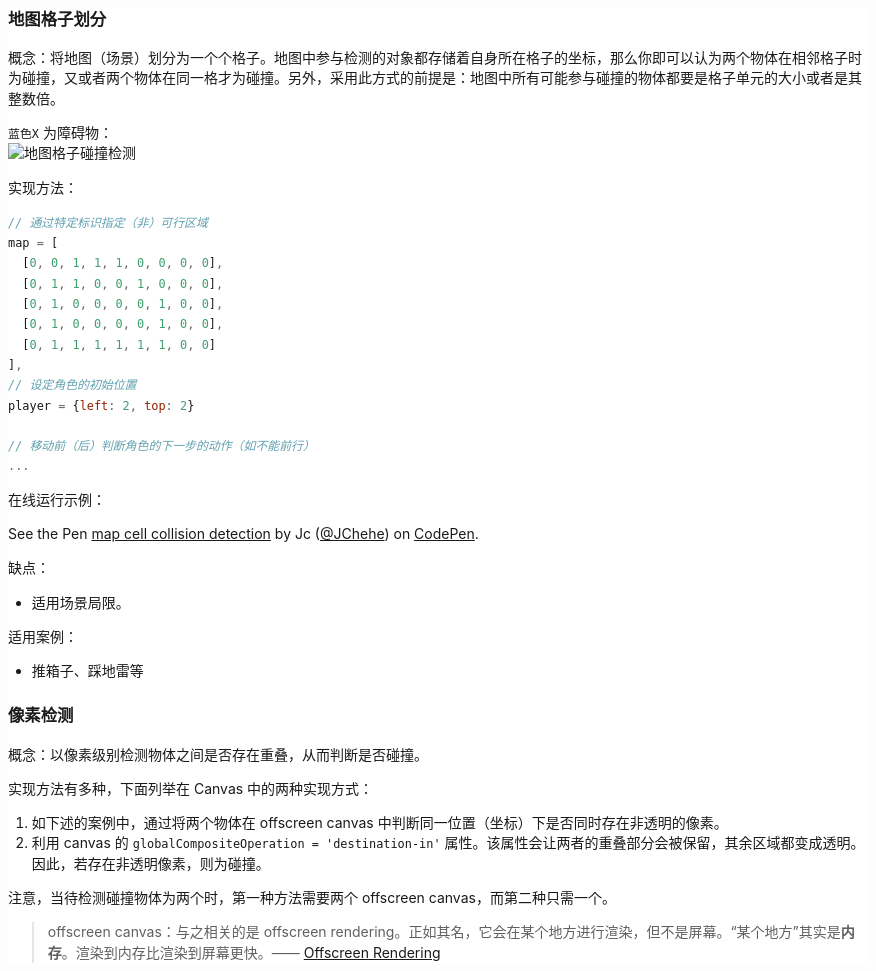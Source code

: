 ### 地图格子划分
概念：将地图（场景）划分为一个个格子。地图中参与检测的对象都存储着自身所在格子的坐标，那么你即可以认为两个物体在相邻格子时为碰撞，又或者两个物体在同一格才为碰撞。另外，采用此方式的前提是：地图中所有可能参与碰撞的物体都要是格子单元的大小或者是其整数倍。


`蓝色X` 为障碍物：  
![地图格子碰撞检测][9]


实现方法：

```js
// 通过特定标识指定（非）可行区域
map = [
  [0, 0, 1, 1, 1, 0, 0, 0, 0],
  [0, 1, 1, 0, 0, 1, 0, 0, 0],
  [0, 1, 0, 0, 0, 0, 1, 0, 0],
  [0, 1, 0, 0, 0, 0, 1, 0, 0],
  [0, 1, 1, 1, 1, 1, 1, 0, 0]
],
// 设定角色的初始位置
player = {left: 2, top: 2}

// 移动前（后）判断角色的下一步的动作（如不能前行）
...
```


在线运行示例：
<p data-height="268" data-theme-id="0" data-slug-hash="pRqqGV" data-default-tab="result" data-user="JChehe" data-embed-version="2" data-pen-title="map cell collision detection" class="codepen">See the Pen <a href="http://codepen.io/JChehe/pen/pRqqGV/">map cell collision detection</a> by Jc (<a href="http://codepen.io/JChehe">@JChehe</a>) on <a href="http://codepen.io">CodePen</a>.</p>
<script async src="https://production-assets.codepen.io/assets/embed/ei.js"></script>

缺点：

 - 适用场景局限。

适用案例：

 - 推箱子、踩地雷等



### 像素检测
概念：以像素级别检测物体之间是否存在重叠，从而判断是否碰撞。  

实现方法有多种，下面列举在 Canvas 中的两种实现方式：

 1. 如下述的案例中，通过将两个物体在 offscreen canvas 中判断同一位置（坐标）下是否同时存在非透明的像素。
 2. 利用 canvas 的 `globalCompositeOperation = 'destination-in'` 属性。该属性会让两者的重叠部分会被保留，其余区域都变成透明。因此，若存在非透明像素，则为碰撞。

注意，当待检测碰撞物体为两个时，第一种方法需要两个 offscreen canvas，而第二种只需一个。

 > offscreen canvas：与之相关的是 offscreen rendering。正如其名，它会在某个地方进行渲染，但不是屏幕。“某个地方”其实是**内存**。渲染到内存比渲染到屏幕更快。—— [Offscreen Rendering][10]
 

  [1]: https://misc.aotu.io/JChehe/2017-02-13-2d-collision-detection/rectangle_collision.png
  [2]: https://misc.aotu.io/JChehe/2017-02-13-2d-collision-detection/two_point_distance.png
  [3]: https://misc.aotu.io/JChehe/2017-02-13-2d-collision-detection/circle_collision.png
  [4]: https://misc.aotu.io/JChehe/2017-02-13-2d-collision-detection/cicle_rectangle_left.png
  [5]: https://misc.aotu.io/JChehe/2017-02-13-2d-collision-detection/circle_rectangle_right.png
  [6]: https://misc.aotu.io/JChehe/2017-02-13-2d-collision-detection/circle_rectangle_center.png
  [7]: https://misc.aotu.io/JChehe/2017-02-13-2d-collision-detection/circle_and_rotated_rect.png
  [8]: https://misc.aotu.io/JChehe/2017-02-13-2d-collision-detection/circle_and_rotated_rect_formula.png
  [9]: https://misc.aotu.io/JChehe/2017-02-13-2d-collision-detection/map_cell_collision.png
  [10]: http://devbutze.blogspot.com/2014/02/html5-canvas-offscreen-rendering.html
  [11]: https://misc.aotu.io/JChehe/2017-02-13-2d-collision-detection/pixel_collision.png
  [12]: https://misc.aotu.io/JChehe/2017-02-13-2d-collision-detection/ray_casting_collision.png
  [13]: https://misc.aotu.io/JChehe/2017-02-13-2d-collision-detection/sat_base.png
  [14]: https://misc.aotu.io/JChehe/2017-02-13-2d-collision-detection/sat_projection_two.png
  [15]: https://misc.aotu.io/JChehe/2017-02-13-2d-collision-detection/sat_projection_one.png
  [16]: https://misc.aotu.io/JChehe/2017-02-13-2d-collision-detection/vector_subtract.png
  [17]: https://misc.aotu.io/JChehe/2017-02-13-2d-collision-detection/sat_project_length.png
  [18]: https://misc.aotu.io/JChehe/2017-02-13-2d-collision-detection/dot_product.png
  [19]: https://misc.aotu.io/JChehe/2017-02-13-2d-collision-detection/sat_projection_circle.png
  [20]: http://www.sevenson.com.au/actionscript/sat/
  [21]: http://www.metanetsoftware.com/technique/tutorialA.html
  [22]: http://gamedevelopment.tutsplus.com/tutorials/collision-detection-using-the-separating-axis-theorem--gamedev-169
  [23]: http://www.codezealot.org/archives/55
  [24]: http://rocketmandevelopment.com/blog/separation-of-axis-theorem-for-collision-detection/
  [25]: https://misc.aotu.io/JChehe/2017-02-13-2d-collision-detection/mit.png
  [26]: https://developer.mozilla.org/en-US/docs/Games/Techniques/2D_collision_detection
  [27]: https://item.jd.com/11231175.html?dist=jd
  [28]: http://lazyfoo.net/SDL_tutorials/lesson19/index.php
  [29]: http://www.migapro.com/circle-and-rotated-rectangle-collision-detection/
  [30]: http://www.cnblogs.com/ywxgod/archive/2010/08/06/1793609.html